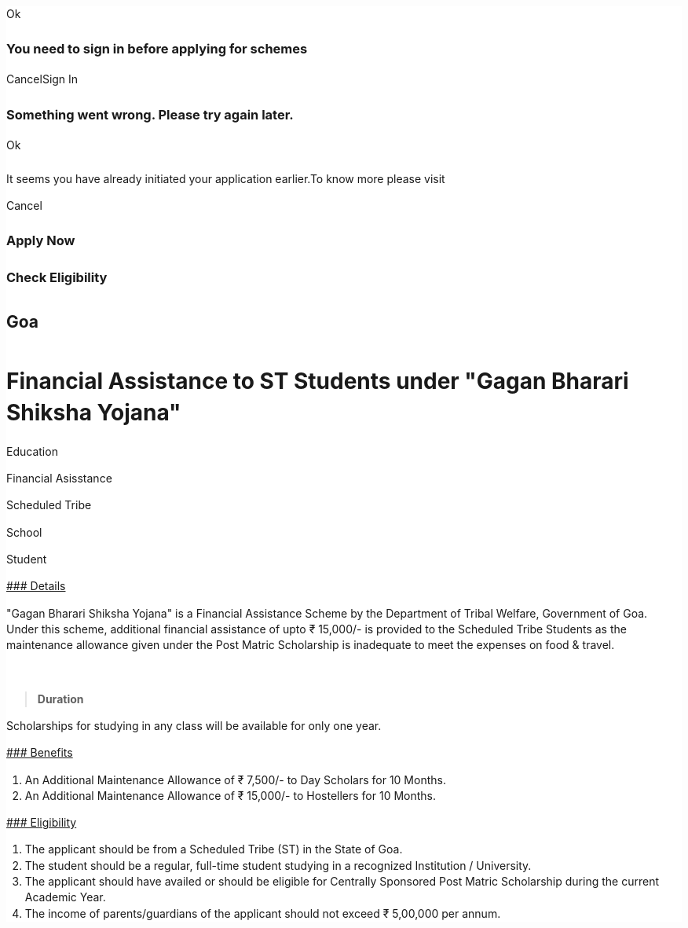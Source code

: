 Ok

### 

### You need to sign in before applying for schemes

CancelSign In

### Something went wrong. Please try again later.

Ok

### 

It seems you have already initiated your application earlier.To know more please visit

Cancel

### Apply Now

### Check Eligibility

Goa
---

Financial Assistance to ST Students under "Gagan Bharari Shiksha Yojana"
========================================================================

Education

Financial Asisstance

Scheduled Tribe

School

Student

[### Details](https://www.myscheme.gov.in/schemes/fasts-gbsy#details)

"Gagan Bharari Shiksha Yojana" is a Financial Assistance Scheme by the Department of Tribal Welfare, Government of Goa. Under this scheme, additional financial assistance of upto ₹ 15,000/- is provided to the Scheduled Tribe Students as the maintenance allowance given under the Post Matric Scholarship is inadequate to meet the expenses on food & travel.

﻿

> **Duration**

Scholarships for studying in any class will be available for only one year.

[### Benefits](https://www.myscheme.gov.in/schemes/fasts-gbsy#benefits)

1.  An Additional Maintenance Allowance of ₹ 7,500/- to Day Scholars for 10 Months.
2.  An Additional Maintenance Allowance of ₹ 15,000/- to Hostellers for 10 Months.

[### Eligibility](https://www.myscheme.gov.in/schemes/fasts-gbsy#eligibility)

1.  The applicant should be from a Scheduled Tribe (ST) in the State of Goa.
2.  The student should be a regular, full-time student studying in a recognized Institution / University.
3.  The applicant should have availed or should be eligible for Centrally Sponsored Post Matric Scholarship during the current Academic Year.
4.  The income of parents/guardians of the applicant should not exceed ₹ 5,00,000 per annum.
